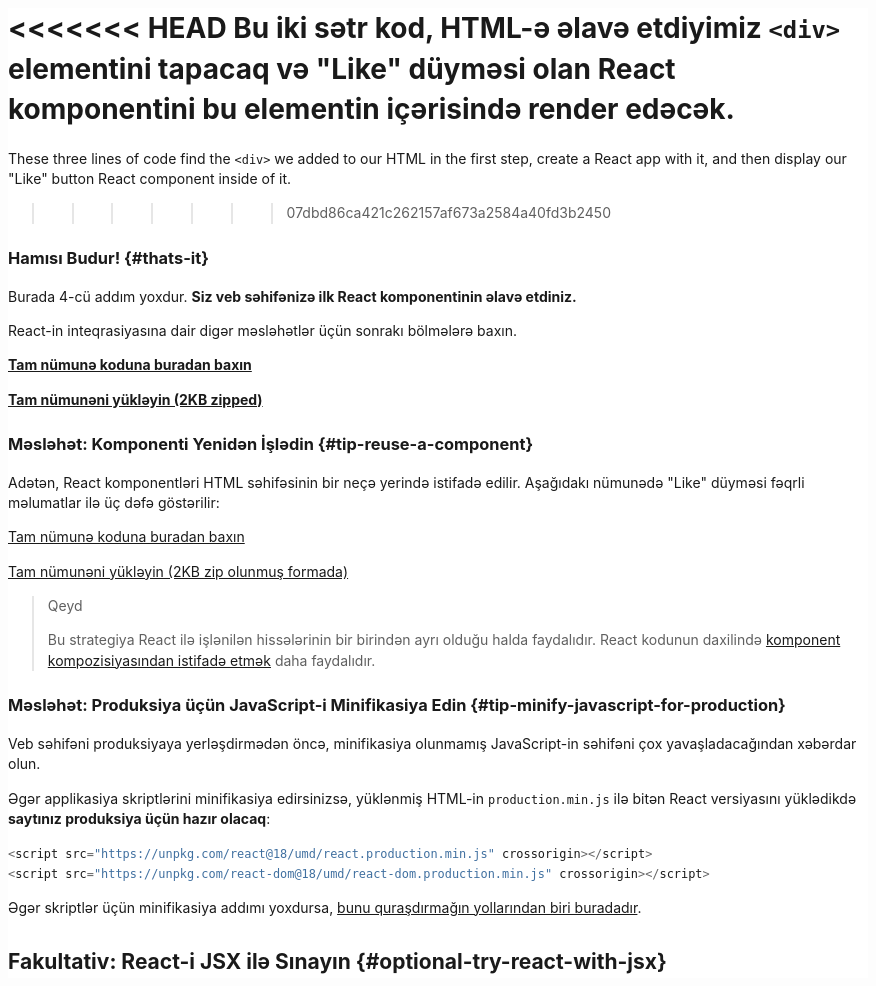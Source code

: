 <<<<<<< HEAD
Bu iki sətr kod, HTML-ə əlavə etdiyimiz `<div>` elementini tapacaq və "Like" düyməsi olan React komponentini bu elementin içərisində render edəcək. 
=======
These three lines of code find the `<div>` we added to our HTML in the first step, create a React app with it, and then display our "Like" button React component inside of it.
>>>>>>> 07dbd86ca421c262157af673a2584a40fd3b2450

### Hamısı Budur! {#thats-it}

Burada 4-cü addım yoxdur. **Siz veb səhifənizə ilk React komponentinin əlavə etdiniz.**

React-in inteqrasiyasına dair digər məsləhətlər üçün sonrakı bölmələrə baxın.

**[Tam nümunə koduna buradan baxın](https://gist.github.com/gaearon/6668a1f6986742109c00a581ce704605)**

**[Tam nümunəni yükləyin (2KB zipped)](https://gist.github.com/gaearon/6668a1f6986742109c00a581ce704605/archive/f6c882b6ae18bde42dcf6fdb751aae93495a2275.zip)**

### Məsləhət: Komponenti Yenidən İşlədin {#tip-reuse-a-component}

Adətən, React komponentləri HTML səhifəsinin bir neçə yerində istifadə edilir. Aşağıdakı nümunədə "Like" düyməsi fəqrli məlumatlar ilə üç dəfə göstərilir:

[Tam nümunə koduna buradan baxın](https://gist.github.com/gaearon/faa67b76a6c47adbab04f739cba7ceda)

[Tam nümunəni yükləyin (2KB zip olunmuş formada)](https://gist.github.com/gaearon/faa67b76a6c47adbab04f739cba7ceda/archive/9d0dd0ee941fea05fd1357502e5aa348abb84c12.zip)

>Qeyd
>
>Bu strategiya React ilə işlənilən hissələrinin bir birindən ayrı olduğu halda faydalıdır. React kodunun daxilində [komponent kompozisiyasından istifadə etmək](/docs/components-and-props.html#composing-components) daha faydalıdır.

### Məsləhət: Produksiya üçün JavaScript-i Minifikasiya Edin {#tip-minify-javascript-for-production}

Veb səhifəni produksiyaya yerləşdirmədən öncə, minifikasiya olunmamış JavaScript-in səhifəni çox yavaşladacağından xəbərdar olun.

Əgər applikasiya skriptlərini minifikasiya edirsinizsə, yüklənmiş HTML-in `production.min.js` ilə bitən React versiyasını yüklədikdə **saytınız produksiya üçün hazır olacaq**:

```js
<script src="https://unpkg.com/react@18/umd/react.production.min.js" crossorigin></script>
<script src="https://unpkg.com/react-dom@18/umd/react-dom.production.min.js" crossorigin></script>
```

Əgər skriptlər üçün minifikasiya addımı yoxdursa, [bunu quraşdırmağın yollarından biri buradadır](https://gist.github.com/gaearon/42a2ffa41b8319948f9be4076286e1f3).

## Fakultativ: React-i JSX ilə Sınayın {#optional-try-react-with-jsx}
